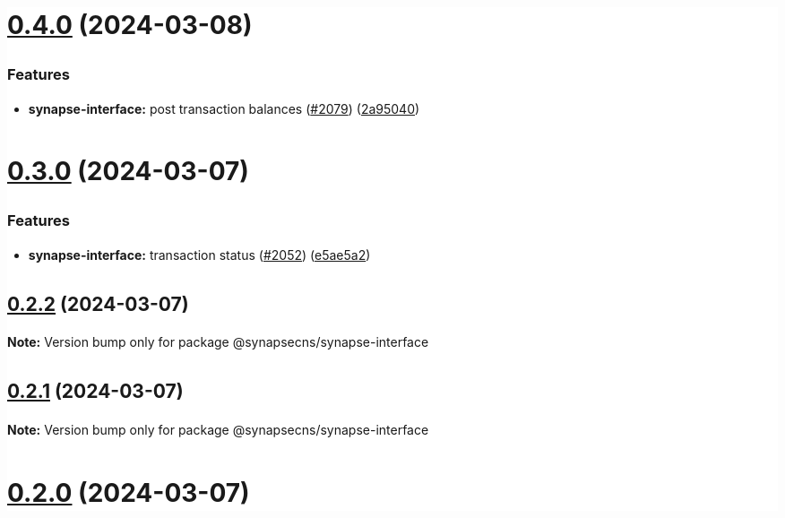 



# [0.4.0](https://github.com/synapsecns/sanguine/compare/@synapsecns/synapse-interface@0.3.0...@synapsecns/synapse-interface@0.4.0) (2024-03-08)


### Features

* **synapse-interface:** post transaction balances ([#2079](https://github.com/synapsecns/sanguine/issues/2079)) ([2a95040](https://github.com/synapsecns/sanguine/commit/2a95040c7a6535d21e004b4bf4bcb7d022a9cda7))





# [0.3.0](https://github.com/synapsecns/sanguine/compare/@synapsecns/synapse-interface@0.2.2...@synapsecns/synapse-interface@0.3.0) (2024-03-07)


### Features

* **synapse-interface:** transaction status ([#2052](https://github.com/synapsecns/sanguine/issues/2052)) ([e5ae5a2](https://github.com/synapsecns/sanguine/commit/e5ae5a299acb8d3e2ed12d960aae684b473aba6d))





## [0.2.2](https://github.com/synapsecns/sanguine/compare/@synapsecns/synapse-interface@0.2.1...@synapsecns/synapse-interface@0.2.2) (2024-03-07)

**Note:** Version bump only for package @synapsecns/synapse-interface





## [0.2.1](https://github.com/synapsecns/sanguine/compare/@synapsecns/synapse-interface@0.2.0...@synapsecns/synapse-interface@0.2.1) (2024-03-07)

**Note:** Version bump only for package @synapsecns/synapse-interface





# [0.2.0](https://github.com/synapsecns/sanguine/compare/@synapsecns/synapse-interface@0.1.304...@synapsecns/synapse-interface@0.2.0) (2024-03-07)
